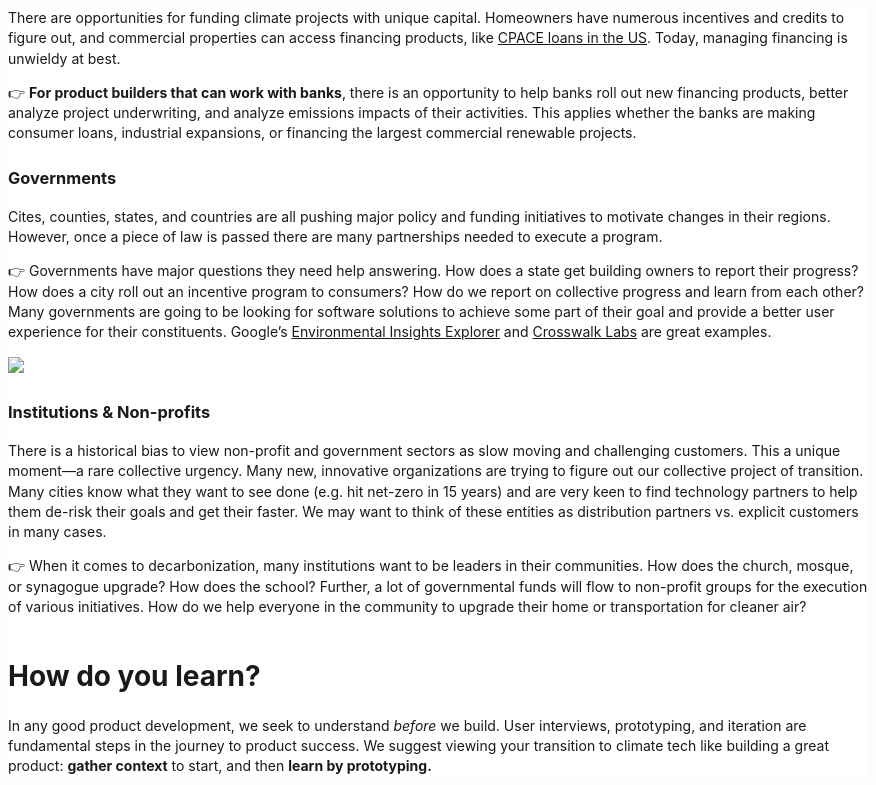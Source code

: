 There are opportunities for funding climate projects with unique capital. Homeowners have numerous incentives and credits to figure out, and commercial properties can access financing products, like [CPACE loans in the US](https://betterbuildingssolutioncenter.energy.gov/financing-navigator/option/cpace). Today, managing financing is unwieldy at best.

<aside>

👉 **For product builders that can work with banks**, there is an opportunity to help banks roll out new financing products, better analyze project underwriting, and analyze emissions impacts of their activities. This applies whether the banks are making consumer loans, industrial expansions, or financing the largest commercial renewable projects.

</aside>

### Governments

Cites, counties, states, and countries are all pushing major policy and funding initiatives to motivate changes in their regions. However, once a piece of law is passed there are many partnerships needed to execute a program.

<aside>

👉 Governments have major questions they need help answering. How does a state get building owners to report their progress? How does a city roll out an incentive program to consumers? How do we report on collective progress and learn from each other? Many governments are going to be looking for software solutions to achieve some part of their goal and provide a better user experience for their constituents. Google’s [Environmental Insights Explorer](https://insights.sustainability.google/) and [Crosswalk Labs](https://www.crosswalk.io/) are great examples.

</aside>

![ ](images/Government.png)

### Institutions & Non-profits

There is a historical bias to view non-profit and government sectors as slow moving and challenging customers. This a unique moment—a rare collective urgency. Many new, innovative organizations are trying to figure out our collective project of transition. Many cities know what they want to see done (e.g. hit net-zero in 15 years) and are very keen to find technology partners to help them de-risk their goals and get their faster. We may want to think of these entities as distribution partners vs. explicit customers in many cases.

<aside>

👉 When it comes to decarbonization, many institutions want to be leaders in their communities. How does the church, mosque, or synagogue upgrade? How does the school? Further, a lot of governmental funds will flow to non-profit groups for the execution of various initiatives. How do we help everyone in the community to upgrade their home or transportation for cleaner air?

</aside>

# How do you learn?

In any good product development, we seek to understand _before_ we build. User interviews, prototyping, and iteration are fundamental steps in the journey to product success. We suggest viewing your transition to climate tech like building a great product: **gather context** to start, and then **learn by prototyping.**
